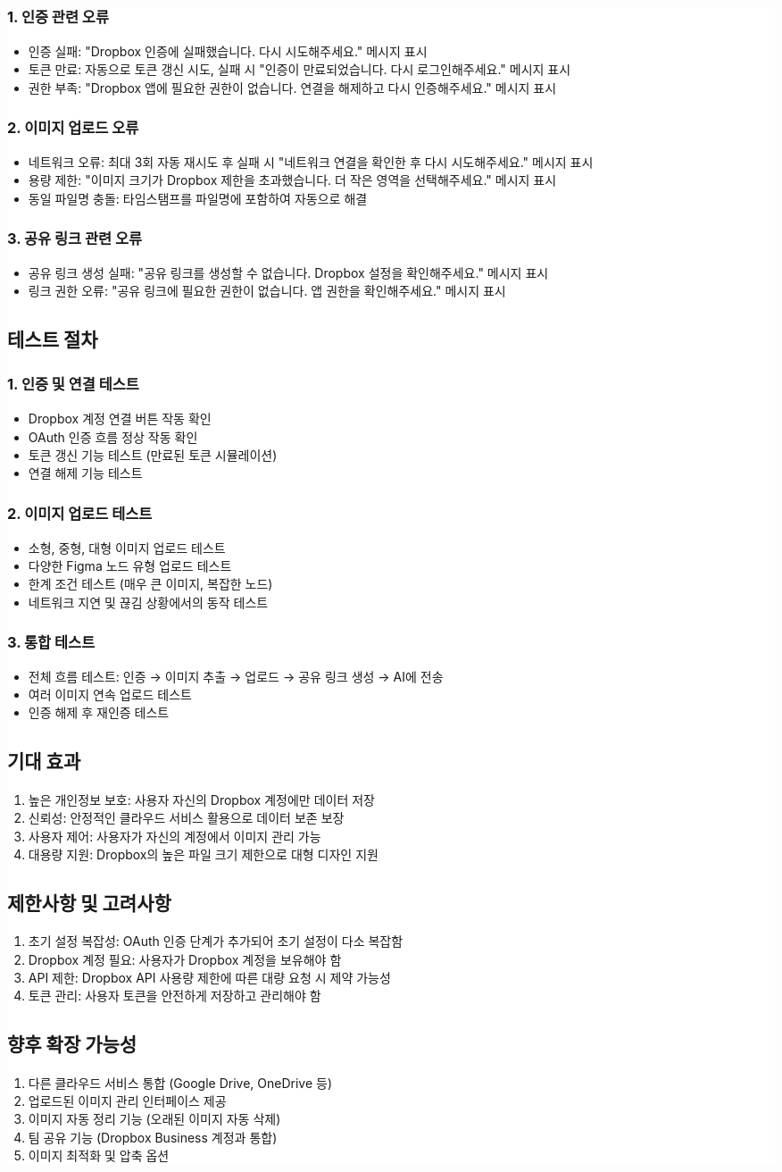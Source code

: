 ### 1. 인증 관련 오류
- 인증 실패: "Dropbox 인증에 실패했습니다. 다시 시도해주세요." 메시지 표시
- 토큰 만료: 자동으로 토큰 갱신 시도, 실패 시 "인증이 만료되었습니다. 다시 로그인해주세요." 메시지 표시
- 권한 부족: "Dropbox 앱에 필요한 권한이 없습니다. 연결을 해제하고 다시 인증해주세요." 메시지 표시

### 2. 이미지 업로드 오류
- 네트워크 오류: 최대 3회 자동 재시도 후 실패 시 "네트워크 연결을 확인한 후 다시 시도해주세요." 메시지 표시
- 용량 제한: "이미지 크기가 Dropbox 제한을 초과했습니다. 더 작은 영역을 선택해주세요." 메시지 표시
- 동일 파일명 충돌: 타임스탬프를 파일명에 포함하여 자동으로 해결

### 3. 공유 링크 관련 오류
- 공유 링크 생성 실패: "공유 링크를 생성할 수 없습니다. Dropbox 설정을 확인해주세요." 메시지 표시
- 링크 권한 오류: "공유 링크에 필요한 권한이 없습니다. 앱 권한을 확인해주세요." 메시지 표시

## 테스트 절차

### 1. 인증 및 연결 테스트
- Dropbox 계정 연결 버튼 작동 확인
- OAuth 인증 흐름 정상 작동 확인
- 토큰 갱신 기능 테스트 (만료된 토큰 시뮬레이션)
- 연결 해제 기능 테스트

### 2. 이미지 업로드 테스트
- 소형, 중형, 대형 이미지 업로드 테스트
- 다양한 Figma 노드 유형 업로드 테스트
- 한계 조건 테스트 (매우 큰 이미지, 복잡한 노드)
- 네트워크 지연 및 끊김 상황에서의 동작 테스트

### 3. 통합 테스트
- 전체 흐름 테스트: 인증 → 이미지 추출 → 업로드 → 공유 링크 생성 → AI에 전송
- 여러 이미지 연속 업로드 테스트
- 인증 해제 후 재인증 테스트

## 기대 효과
1. 높은 개인정보 보호: 사용자 자신의 Dropbox 계정에만 데이터 저장
2. 신뢰성: 안정적인 클라우드 서비스 활용으로 데이터 보존 보장
3. 사용자 제어: 사용자가 자신의 계정에서 이미지 관리 가능
4. 대용량 지원: Dropbox의 높은 파일 크기 제한으로 대형 디자인 지원

## 제한사항 및 고려사항
1. 초기 설정 복잡성: OAuth 인증 단계가 추가되어 초기 설정이 다소 복잡함
2. Dropbox 계정 필요: 사용자가 Dropbox 계정을 보유해야 함
3. API 제한: Dropbox API 사용량 제한에 따른 대량 요청 시 제약 가능성
4. 토큰 관리: 사용자 토큰을 안전하게 저장하고 관리해야 함

## 향후 확장 가능성
1. 다른 클라우드 서비스 통합 (Google Drive, OneDrive 등)
2. 업로드된 이미지 관리 인터페이스 제공
3. 이미지 자동 정리 기능 (오래된 이미지 자동 삭제)
4. 팀 공유 기능 (Dropbox Business 계정과 통합)
5. 이미지 최적화 및 압축 옵션 